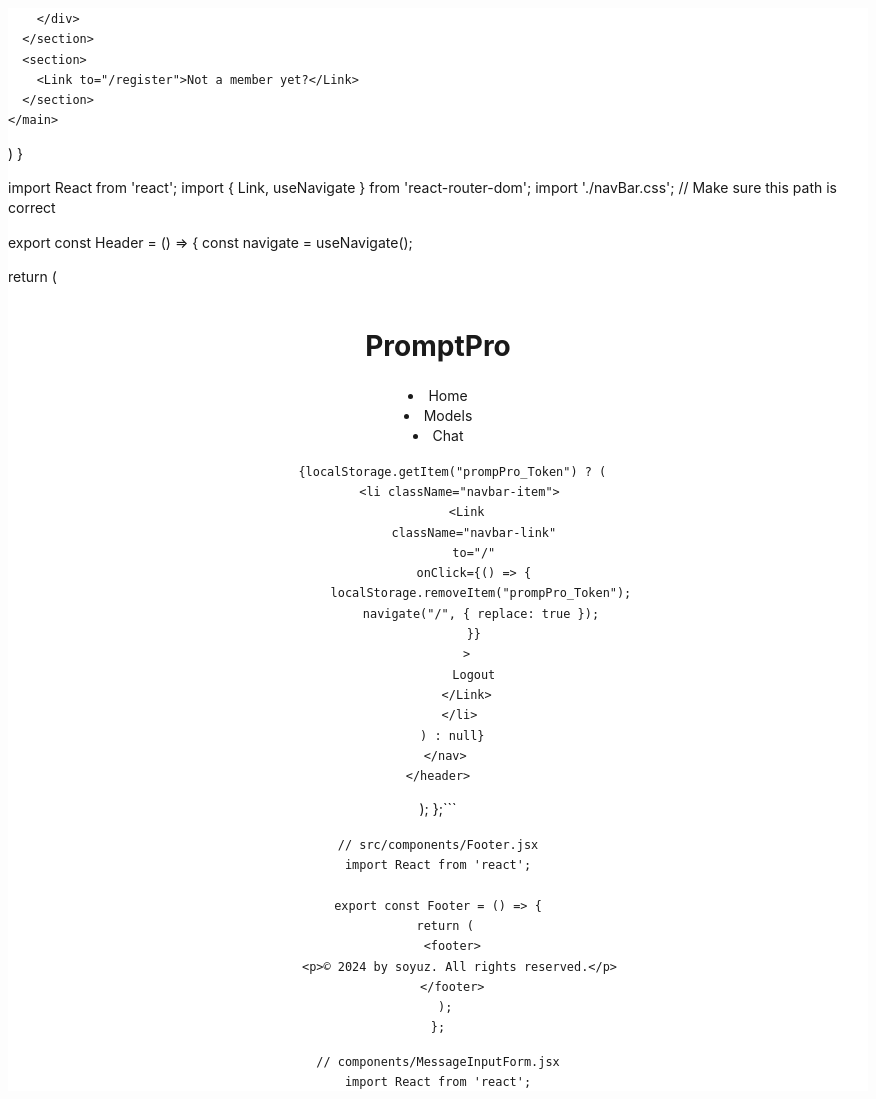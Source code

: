 
        </div>
      </section>
      <section>
        <Link to="/register">Not a member yet?</Link>
      </section>
    </main>
  )
}
```
```
import React from 'react';
import { Link, useNavigate } from 'react-router-dom';
import './navBar.css'; // Make sure this path is correct

export const Header = () => {
  const navigate = useNavigate();

  return (
    <header>
      <h1 className='header-home-link'><Link to="/">PromptPro</Link></h1>
      <nav>
        <li className="navbar-item">
          <Link to="/">Home</Link>
        </li>
        <li className="navbar-item">
          <Link to="/models">Models</Link>
        </li>
        <li className="navbar-item">
          <Link to="/chat">Chat</Link>
        </li>
        
        {localStorage.getItem("prompPro_Token") ? (
          <li className="navbar-item">
            <Link
              className="navbar-link"
              to="/"
              onClick={() => {
                localStorage.removeItem("prompPro_Token");
                navigate("/", { replace: true });
              }}
            >
              Logout
            </Link>
          </li>
        ) : null}
      </nav>
    </header>
  );
};```
```
// src/components/Footer.jsx
import React from 'react';

export const Footer = () => {
  return (
    <footer>
      <p>© 2024 by soyuz. All rights reserved.</p>
    </footer>
  );
};

```
```
// components/MessageInputForm.jsx
import React from 'react';
```